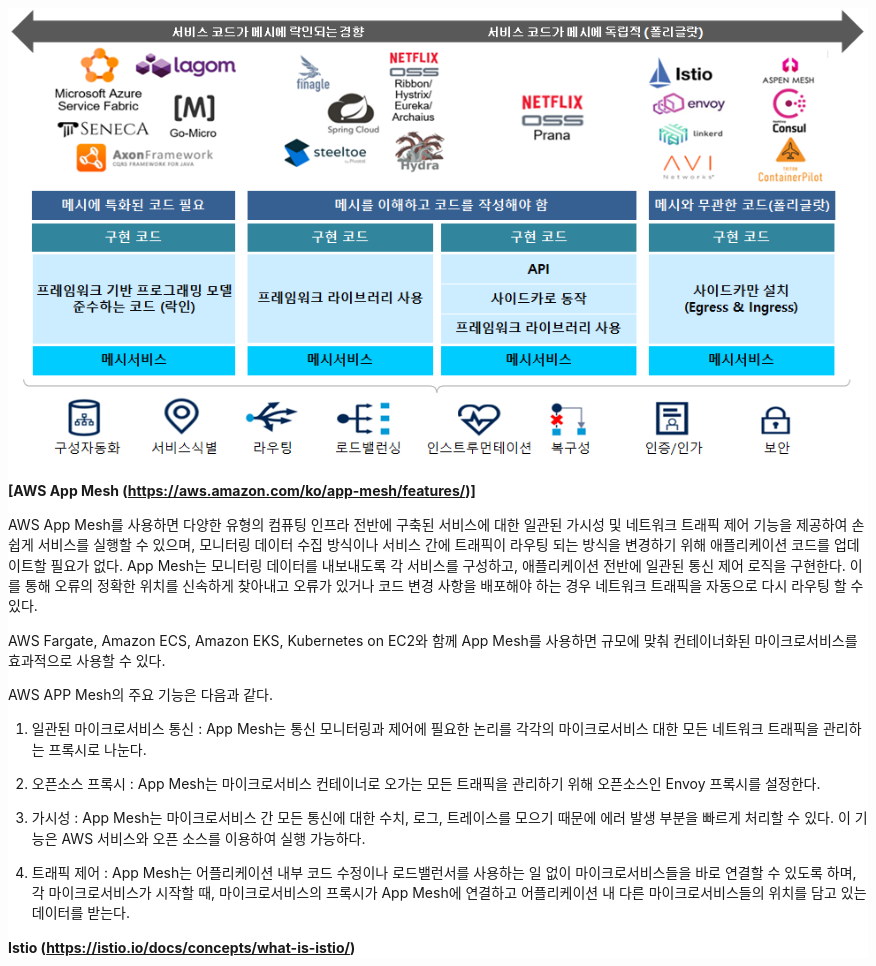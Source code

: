 ![](/img/03_Bizdevops/07/03/image105.png)

**\[AWS App Mesh
([<span class="underline">https://aws.amazon.com/ko/app-mesh/features/</span>](https://aws.amazon.com/ko/app-mesh/features/))\]**

AWS App Mesh를 사용하면 다양한 유형의 컴퓨팅 인프라 전반에 구축된 서비스에 대한 일관된 가시성 및 네트워크 트래픽 제어
기능을 제공하여 손쉽게 서비스를 실행할 수 있으며, 모니터링 데이터 수집 방식이나 서비스 간에 트래픽이 라우팅 되는 방식을
변경하기 위해 애플리케이션 코드를 업데이트할 필요가 없다. App Mesh는 모니터링 데이터를 내보내도록 각
서비스를 구성하고, 애플리케이션 전반에 일관된 통신 제어 로직을 구현한다. 이를 통해 오류의 정확한 위치를 신속하게
찾아내고 오류가 있거나 코드 변경 사항을 배포해야 하는 경우 네트워크 트래픽을 자동으로 다시 라우팅 할 수 있다.

AWS Fargate, Amazon ECS, Amazon EKS, Kubernetes on EC2와 함께 App Mesh를
사용하면 규모에 맞춰 컨테이너화된 마이크로서비스를 효과적으로 사용할 수 있다.

AWS APP Mesh의 주요 기능은 다음과 같다.

1)  일관된 마이크로서비스 통신 : App Mesh는 통신 모니터링과 제어에 필요한 논리를 각각의 마이크로서비스 대한 모든
    네트워크 트래픽을 관리하는 프록시로 나눈다.

2)  오픈소스 프록시 : App Mesh는 마이크로서비스 컨테이너로 오가는 모든 트래픽을 관리하기 위해 오픈소스인 Envoy
    프록시를 설정한다.

3)  가시성 : App Mesh는 마이크로서비스 간 모든 통신에 대한 수치, 로그, 트레이스를 모으기 때문에 에러 발생 부분을
    빠르게 처리할 수 있다. 이 기능은 AWS 서비스와 오픈 소스를 이용하여 실행 가능하다.

4)  트래픽 제어 : App Mesh는 어플리케이션 내부 코드 수정이나 로드밸런서를 사용하는 일 없이 마이크로서비스들을 바로
    연결할 수 있도록 하며, 각 마이크로서비스가 시작할 때, 마이크로서비스의 프록시가 App Mesh에 연결하고
    어플리케이션 내 다른 마이크로서비스들의 위치를 담고 있는 데이터를 받는다.

**Istio
([<span class="underline">https://istio.io/docs/concepts/what-is-istio/</span>](https://istio.io/docs/concepts/what-is-istio/))**
